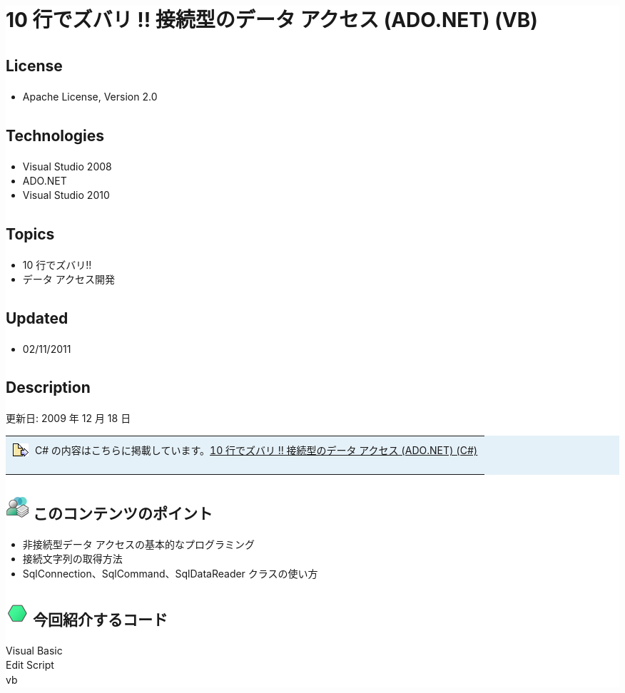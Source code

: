 # 10 行でズバリ !! 接続型のデータ アクセス (ADO.NET) (VB)
## License
- Apache License, Version 2.0
## Technologies
- Visual Studio 2008
- ADO.NET
- Visual Studio 2010
## Topics
- 10 行でズバリ!!
- データ アクセス開発
## Updated
- 02/11/2011
## Description
<style></style>
<div class="topic" id="topic">
<div>
<div class="Clear"></div>
</div>
<div>
<div class="Clear"></div>
</div>
<p>更新日: 2009 年 12 月 18 日</p>
<div>
<table border="0" cellspacing="0" cellpadding="5" bgcolor="#e5f1f8" style="margin-bottom:10px">
<tbody>
<tr>
<td style="padding:10px 10px 10px 10px">
<div style="text-align:left; float:left; margin:0pt 9px 9px 0pt"><img src="12614-image.png" alt=""></div>
C# の内容はこちらに掲載しています。<a href="/ja-jp/10-ADONET-C-4d84bfef">10 行でズバリ !! 接続型のデータ アクセス (ADO.NET) (C#)</a></td>
</tr>
</tbody>
</table>
</div>
<h2><img src="12615-image.png" alt=""> このコンテンツのポイント</h2>
<div>
<ul>
<li>非接続型データ アクセスの基本的なプログラミング </li><li>接続文字列の取得方法 </li><li>SqlConnection、SqlCommand、SqlDataReader クラスの使い方 </li></ul>
</div>
<h2><img src="12616-image.png" alt=""> 今回紹介するコード</h2>
<div class="CodeHighlighter">
<div style="clear:both">
<div class="scriptcode">
<div class="pluginEditHolder" pluginCommand="mceScriptCode">
<div class="title">Visual Basic</div>
<div class="pluginEditHolderLink">Edit Script</div>
<span class="hidden">vb</span>
